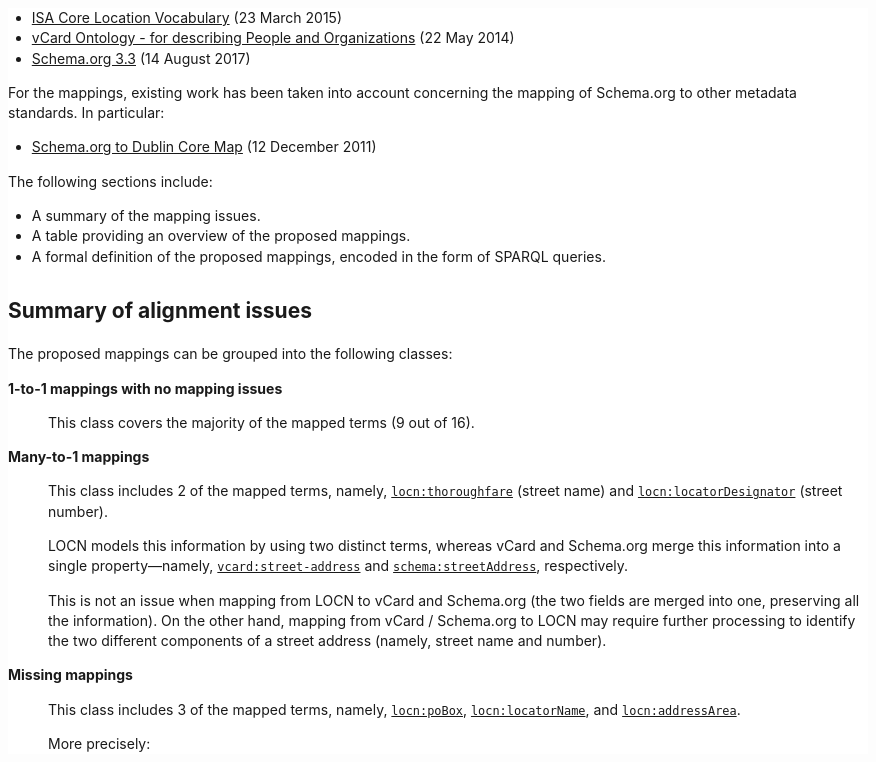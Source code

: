 <ul>
<li><a target="_blank" href="https://www.w3.org/ns/locn">ISA Core Location Vocabulary</a> (<time datetime="2015-03-23">23 March 2015</time>)</li>
<li><a target="_blank" href="https://www.w3.org/TR/2014/NOTE-vcard-rdf-20140522/">vCard Ontology - for describing People and Organizations</a> (<time datetime="2014-05-22">22 May 2014</time>)</li>
<li><a target="_blank" href="http://schema.org/version/3.3/">Schema.org 3.3</a> (<time datetime="2017-08-14">14 August 2017</time>)</li>
</ul>
<p>
<p>For the mappings, existing work has been taken into account concerning the mapping of Schema.org to other metadata standards. In particular:</p>
<ul>
<li><a target="_blank" href="https://github.com/dcmi/schema.org">Schema.org to Dublin Core Map</a> (<time datetime="2011-12-12">12 December 2011</time>)</li>
</ul>
<p>The following sections include:</p>
<ul>
<li>A summary of the mapping issues.</li>
<li>A table providing an overview of the proposed mappings.</li>
<li>A formal definition of the proposed mappings, encoded in the form of SPARQL queries.</li>
</ul>
</section>
<section id="alignment-issues">
<h2><a name="alignment-issues">Summary of alignment issues</a></h2>
<p>The proposed mappings can be grouped into the following classes:</p>
<dl>
<dt><strong>1-to-1 mappings with no mapping issues</strong></dt>
<dd>
<p>This class covers the majority of the mapped terms (9 out of 16).</p>
</dd>
<dt><strong>Many-to-1 mappings</strong></dt>
<dd>
<p>This class includes 2 of the mapped terms, namely, <a target="_blank" title="http://www.w3.org/ns/locn#thoroughfare" href="http://www.w3.org/ns/locn#locn:thoroughfare"><code>locn:thoroughfare</code></a> (street name) and <a target="_blank" title="http://www.w3.org/ns/locn#locatorDesignator" href="http://www.w3.org/ns/locn#locn:locatorDesignator"><code>locn:locatorDesignator</code></a> (street number).</p>
<p>LOCN models this information by using two distinct terms, whereas vCard and Schema.org merge this information into a single property&mdash;namely, <a target="_blank" title="http://www.w3.org/2006/vcard/ns#street-address" href="http://www.w3.org/TR/vcard-rdf/#d4e1218"><code>vcard:street-address</code></a> and <a target="_blank" title="http://schema.org/streetAddress" href="http://schema.org/streetAddress"><code>schema:streetAddress</code></a>, respectively.</p>
<p>This is not an issue when mapping from LOCN to vCard and Schema.org (the two fields are merged into one, preserving all the information). On the other hand, mapping from vCard / Schema.org to LOCN may require further processing to identify the two different components of a street address (namely, street name and number).</p>
</dd>
<dt><strong>Missing mappings</strong></dt>
<dd>

<p>This class includes 3 of the mapped terms, namely, <a target="_blank" title="http://www.w3.org/ns/locn#poBox" href="http://www.w3.org/ns/locn#locn:poBox"><code>locn:poBox</code></a>, <a target="_blank" title="http://www.w3.org/ns/locn#locatorName" href="http://www.w3.org/ns/locn#locn:locatorName"><code>locn:locatorName</code></a>, and <a target="_blank" title="http://www.w3.org/ns/locn#addressArea" href="http://www.w3.org/ns/locn#locn:addressArea"><code>locn:addressArea</code></a>.</p>
<p>More precisely:</p>
<ul>
